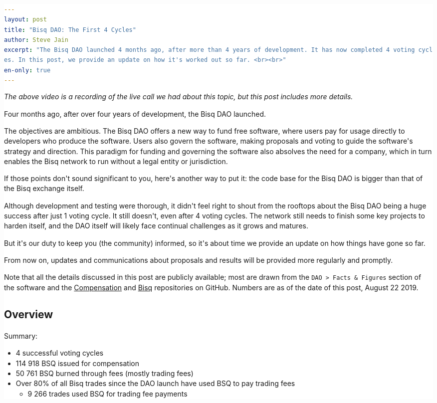 ```yaml
---
layout: post
title: "Bisq DAO: The First 4 Cycles"
author: Steve Jain
excerpt: "The Bisq DAO launched 4 months ago, after more than 4 years of development. It has now completed 4 voting cycles. In this post, we provide an update on how it's worked out so far. <br><br>"
en-only: true
---
```


<div class='responsive-youtube-container'>
    <iframe width="560" height="315" src="https://www.youtube-nocookie.com/embed/zjdB5_r3mG8" frameborder="0" allow="accelerometer; autoplay; encrypted-media; gyroscope; picture-in-picture" allowfullscreen></iframe>
</div>

_The above video is a recording of the live call we had about this topic, but this post includes more details._

Four months ago, after over four years of development, the Bisq DAO launched.

The objectives are ambitious. The Bisq DAO offers a new way to fund free software, where users pay for usage directly to developers who produce the software. Users also govern the software, making proposals and voting to guide the software's strategy and direction. This paradigm for funding and governing the software also absolves the need for a company, which in turn enables the Bisq network to run without a legal entity or jurisdiction.

If those points don't sound significant to you, here's another way to put it: the code base for the Bisq DAO is bigger than that of the Bisq exchange itself.

Although development and testing were thorough, it didn't feel right to shout from the rooftops about the Bisq DAO being a huge success after just 1 voting cycle. It still doesn't, even after 4 voting cycles. The network still needs to finish some key projects to harden itself, and the DAO itself will likely face continual challenges as it grows and matures.

But it's our duty to keep you (the community) informed, so it's about time we provide an update on how things have gone so far.

From now on, updates and communications about proposals and results will be provided more regularly and promptly.

Note that all the details discussed in this post are publicly available; most are drawn from the `DAO > Facts & Figures` section of the software and the [Compensation](https://github.com/bisq-network/compensation) and [Bisq](https://github.com/bisq-network/bisq) repositories on GitHub. Numbers are as of the date of this post, August 22 2019.

## Overview

Summary:
* 4 successful voting cycles
* 114 918 BSQ issued for compensation
* 50 761 BSQ burned through fees (mostly trading fees)
* Over 80% of all Bisq trades since the DAO launch have used BSQ to pay trading fees
  * 9 266 trades used BSQ for trading fee payments
